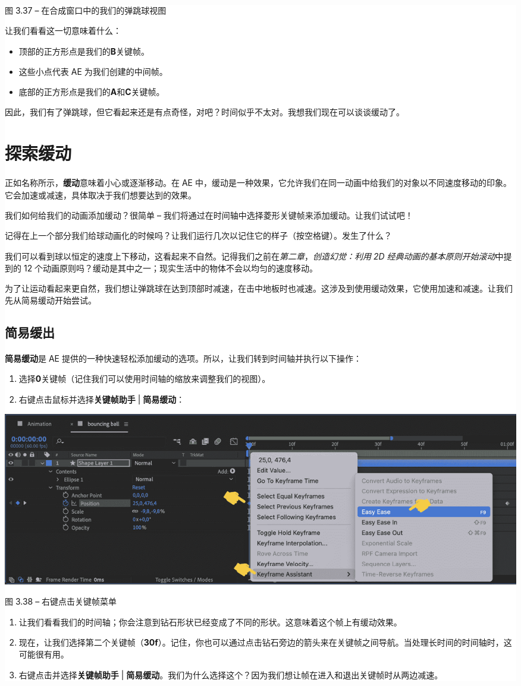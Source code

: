 图 3.37 – 在合成窗口中的我们的弹跳球视图

让我们看看这一切意味着什么：

+   顶部的正方形点是我们的**B**关键帧。

+   这些小点代表 AE 为我们创建的中间帧。

+   底部的正方形点是我们的**A**和**C**关键帧。

因此，我们有了弹跳球，但它看起来还是有点奇怪，对吧？时间似乎不太对。我想我们现在可以谈谈缓动了。

# 探索缓动

正如名称所示，**缓动**意味着小心或逐渐移动。在 AE 中，缓动是一种效果，它允许我们在同一动画中给我们的对象以不同速度移动的印象。它会加速或减速，具体取决于我们想要达到的效果。

我们如何给我们的动画添加缓动？很简单 – 我们将通过在时间轴中选择菱形关键帧来添加缓动。让我们试试吧！

记得在上一个部分我们给球动画化的时候吗？让我们运行几次以记住它的样子（按空格键）。发生了什么？

我们可以看到球以恒定的速度上下移动，这看起来不自然。记得我们之前在*第二章*，*创造幻觉：利用 2D 经典动画的基本原则开始滚动*中提到的 12 个动画原则吗？缓动是其中之一；现实生活中的物体不会以均匀的速度移动。

为了让运动看起来更自然，我们想让弹跳球在达到顶部时减速，在击中地板时也减速。这涉及到使用缓动效果，它使用加速和减速。让我们先从简易缓动开始尝试。

## 简易缓出

**简易缓动**是 AE 提供的一种快速轻松添加缓动的选项。所以，让我们转到时间轴并执行以下操作：

1.  选择**0**关键帧（记住我们可以使用时间轴的缩放来调整我们的视图）。

1.  右键点击鼠标并选择**关键帧助手** | **简易缓动**：

![图 3.38 – 右键点击关键帧菜单](img/B17930_03_38.jpg)

图 3.38 – 右键点击关键帧菜单

1.  让我们看看我们的时间轴；你会注意到钻石形状已经变成了不同的形状。这意味着这个帧上有缓动效果。

1.  现在，让我们选择第二个关键帧（**30f**）。记住，你也可以通过点击钻石旁边的箭头来在关键帧之间导航。当处理长时间的时间轴时，这可能很有用。

1.  右键点击并选择**关键帧助手** | **简易缓动**。我们为什么选择这个？因为我们想让帧在进入和退出关键帧时从两边减速。
